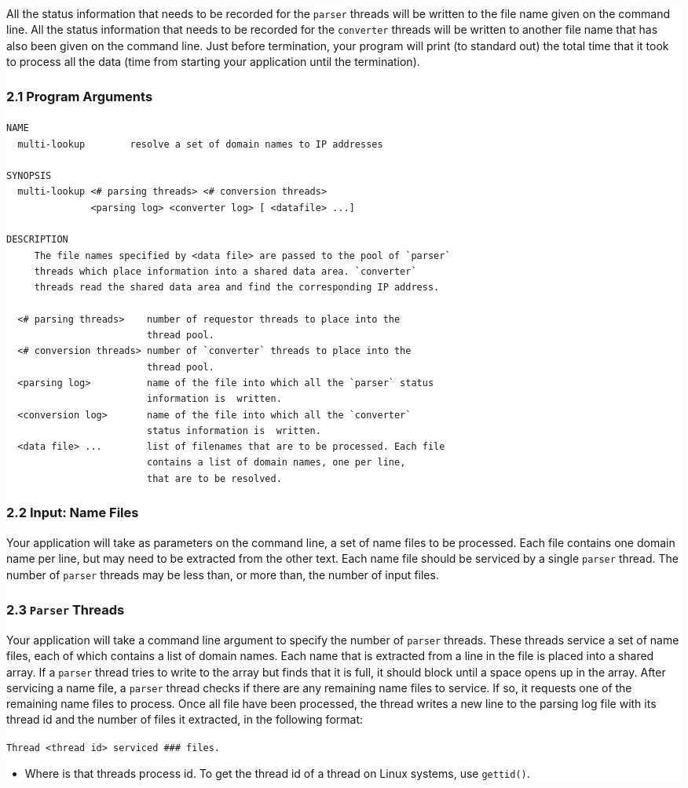 All the status information that needs to be recorded for the `parser` threads will be written to the file name given on the command line. All the status information that needs to be recorded for the `converter` threads will be written to another file name that has also been given on the command line. Just before termination, your program will print (to standard out) the total time that it took to process all the data (time from starting your application until the termination).

### 2.1 Program Arguments

```
NAME
  multi-lookup        resolve a set of domain names to IP addresses

SYNOPSIS
  multi-lookup <# parsing threads> <# conversion threads>
               <parsing log> <converter log> [ <datafile> ...]

DESCRIPTION
     The file names specified by <data file> are passed to the pool of `parser`
     threads which place information into a shared data area. `converter`
     threads read the shared data area and find the corresponding IP address.

  <# parsing threads>    number of requestor threads to place into the
                         thread pool.
  <# conversion threads> number of `converter` threads to place into the
                         thread pool.
  <parsing log>          name of the file into which all the `parser` status
                         information is  written.
  <conversion log>       name of the file into which all the `converter`
                         status information is  written.
  <data file> ...        list of filenames that are to be processed. Each file
                         contains a list of domain names, one per line,
                         that are to be resolved.
```

### 2.2 Input: Name Files

Your application will take as parameters on the command line,  a set of name files to be processed. Each file contains one domain name per line, but may need to be extracted from the other text. Each name file should be serviced by a single `parser` thread. The number of `parser` threads may be less than, or more than, the number of input files.

### 2.3 `Parser` Threads

Your application will take a command line argument to specify the number of `parser` threads. These threads service a set of name files, each of which contains a list of domain names. Each name that is extracted from a line in the file is placed into a shared array. If a `parser` thread tries to write to the array but finds that it is full, it should block until a space opens up in the array. After servicing a name file, a `parser` thread checks if there are any remaining name files to service. If so, it requests one of the remaining name files to process. Once all file have been processed, the thread writes a new line to the parsing log file with its thread id and the number of files it extracted, in the following format:
```
Thread <thread id> serviced ### files.
```
  - Where <thread id> is that threads process id.  To get the thread id of a thread on Linux systems, use `gettid()`.
